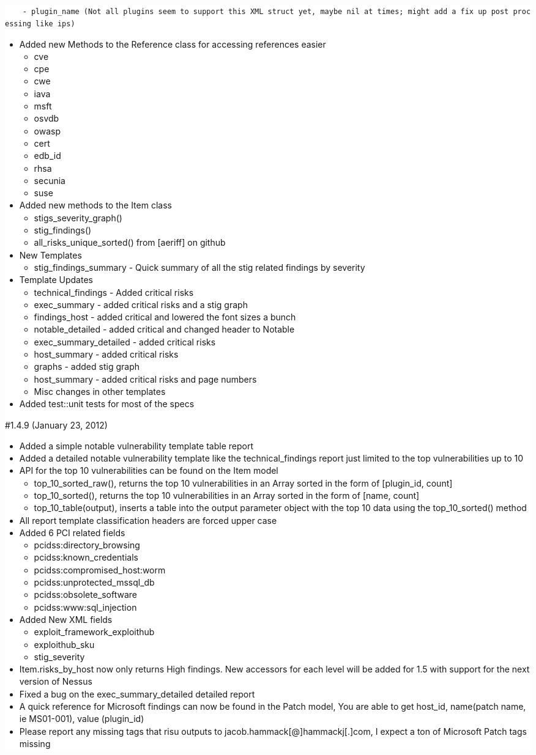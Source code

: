 		- plugin_name (Not all plugins seem to support this XML struct yet, maybe nil at times; might add a fix up post processing like ips)
- Added new Methods to the Reference class for accessing references easier
	- cve
	- cpe
	- cwe
	- iava
	- msft
	- osvdb
	- owasp
	- cert
	- edb_id
	- rhsa
	- secunia
	- suse
- Added new methods to the Item class
	- stigs_severity_graph()
	- stig_findings()
	- all_risks_unique_sorted() from [aeriff] on github
- New Templates
	- stig_findings_summary - Quick summary of all the stig related findings by severity
- Template Updates
	- technical_findings - Added critical risks
	- exec_summary - added critical risks and a stig graph
	- findings_host - added critical and lowered the font sizes a bunch
	- notable_detailed - added critical and changed header to Notable
	- exec_summary_detailed - added critical risks
	- host_summary - added critical risks
	- graphs - added stig graph
	- host_summary - added critical risks and page numbers
	- Misc changes in other templates
- Added test::unit tests for most of the specs

#1.4.9 (January 23, 2012)
- Added a simple notable vulnerability template table report
- Added a detailed notable vulnerability template like the technical_findings report just limited to the top vulnerabilities up to 10
- API for the top 10 vulnerabilities can be found on the Item model
	- top_10_sorted_raw(), returns the top 10 vulnerabilities in an Array sorted in the form of [plugin_id, count]
	- top_10_sorted(), returns the top 10 vulnerabilities in an Array sorted in the form of [name, count]
	- top_10_table(output), inserts a table into the output parameter object with the top 10 data using the top_10_sorted() method
- All report template classification headers are forced upper case
- Added 6 PCI related fields
	- pcidss:directory_browsing
	- pcidss:known_credentials
	- pcidss:compromised_host:worm
	- pcidss:unprotected_mssql_db
	- pcidss:obsolete_software
	- pcidss:www:sql_injection
- Added New XML fields
	- exploit_framework_exploithub
	- exploithub_sku
	- stig_severity
- Item.risks_by_host now only returns High findings. New accessors for each level will be added for 1.5 with support for the next version of Nessus
- Fixed a bug on the exec_summary_detailed detailed report
- A quick reference for Microsoft findings can now be found in the Patch model,
You are able to get host_id, name(patch name, ie MS01-001), value (plugin_id)
- Please report any missing tags that risu outputs to jacob.hammack[@]hammackj[.]com, I expect a ton of Microsoft Patch tags missing
